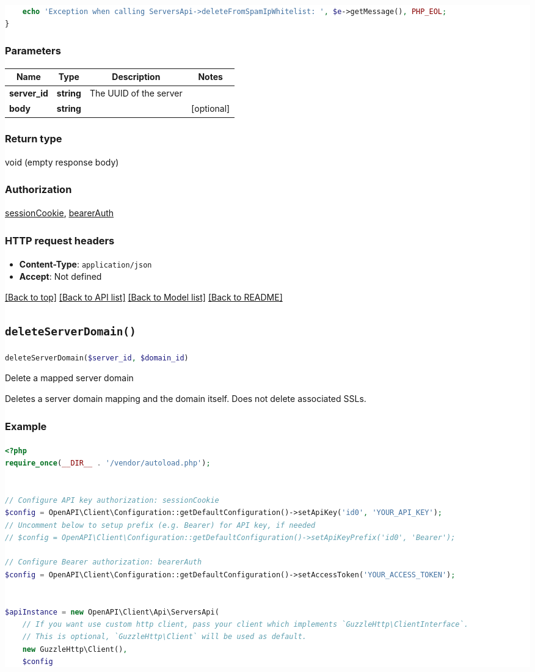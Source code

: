 ```php
    echo 'Exception when calling ServersApi->deleteFromSpamIpWhitelist: ', $e->getMessage(), PHP_EOL;
}
```

### Parameters

| Name | Type | Description  | Notes |
| ------------- | ------------- | ------------- | ------------- |
| **server_id** | **string**| The UUID of the server | |
| **body** | **string**|  | [optional] |

### Return type

void (empty response body)

### Authorization

[sessionCookie](../../README.md#sessionCookie), [bearerAuth](../../README.md#bearerAuth)

### HTTP request headers

- **Content-Type**: `application/json`
- **Accept**: Not defined

[[Back to top]](#) [[Back to API list]](../../README.md#endpoints)
[[Back to Model list]](../../README.md#models)
[[Back to README]](../../README.md)

## `deleteServerDomain()`

```php
deleteServerDomain($server_id, $domain_id)
```

Delete a mapped server domain

Deletes a server domain mapping and the domain itself.  Does not delete associated SSLs.

### Example

```php
<?php
require_once(__DIR__ . '/vendor/autoload.php');


// Configure API key authorization: sessionCookie
$config = OpenAPI\Client\Configuration::getDefaultConfiguration()->setApiKey('id0', 'YOUR_API_KEY');
// Uncomment below to setup prefix (e.g. Bearer) for API key, if needed
// $config = OpenAPI\Client\Configuration::getDefaultConfiguration()->setApiKeyPrefix('id0', 'Bearer');

// Configure Bearer authorization: bearerAuth
$config = OpenAPI\Client\Configuration::getDefaultConfiguration()->setAccessToken('YOUR_ACCESS_TOKEN');


$apiInstance = new OpenAPI\Client\Api\ServersApi(
    // If you want use custom http client, pass your client which implements `GuzzleHttp\ClientInterface`.
    // This is optional, `GuzzleHttp\Client` will be used as default.
    new GuzzleHttp\Client(),
    $config
```
